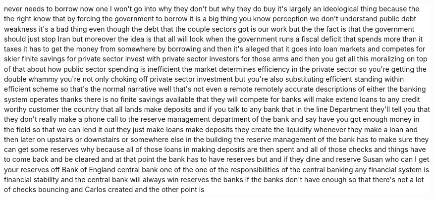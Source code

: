 never needs to borrow now one I won't go
into why they don't but why they do buy
it's largely an ideological thing
because the the right know that by
forcing the government to borrow it is a
big thing you know perception we don't
understand
public debt weakness it's a bad thing
even though the debt that the couple
sectors got is our work but the the fact
is that the government should just stop
Iran but moreover the idea is that all
will look when the government runs a
fiscal deficit that spends more than it
taxes it has to get the money from
somewhere by borrowing and then it's
alleged that it goes into loan markets
and competes for skier finite savings
for private sector invest with private
sector investors for those arms and then
you get all this moralizing on top of
that
about how public sector spending is
inefficient the market determines
efficiency in the private sector so
you're getting the double whammy you're
not only choking off private sector
investment but you're also substituting
efficient standing within efficient
scheme so that's the normal narrative
well that's not even a remote remotely
accurate descriptions of either the
banking system operates thanks there is
no finite savings available that they
will compete for banks will make extend
loans to any credit worthy customer the
country that all lands make deposits and
if you talk to any bank that in the line
Department they'll tell you that they
don't really make a phone call to the
reserve management department of the
bank and say have you got enough money
in the field so that we can lend it out
they just make loans make deposits they
create the liquidity whenever they make
a loan and then later on upstairs or
downstairs or somewhere else in the
building the reserve management of the
bank has to make sure they can get some
reserves why because all of those loans
in making deposits are then spent and
all of those checks and things have to
come back and be cleared and at that
point the bank has to have reserves but
and if they dine and reserve Susan who
can I get your reserves off
Bank of England central bank one of the
one of the responsibilities of the
central banking any financial system is
financial stability and the central bank
will always win reserves the banks if
the banks don't have enough so that
there's not a lot of checks bouncing and
Carlos created and the other point is